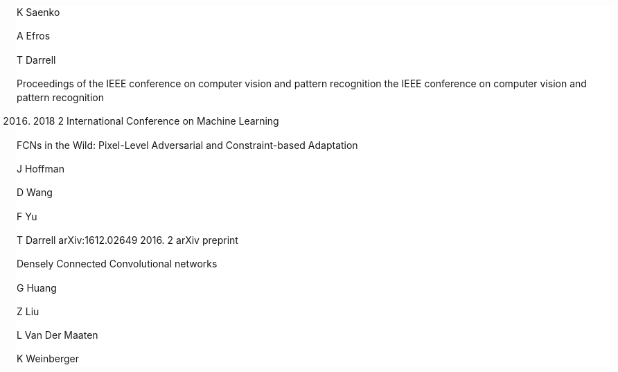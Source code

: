 			
K
Saenko

			
A
Efros

			
T
Darrell

		
Proceedings of the IEEE conference on computer vision and pattern recognition
the IEEE conference on computer vision and pattern recognition

			
2016. 2018
2
International Conference on Machine Learning

	

		
FCNs in the Wild: Pixel-Level Adversarial and Constraint-based Adaptation

			
J
Hoffman

			
D
Wang

			
F
Yu

			
T
Darrell
arXiv:1612.02649
2016. 2
arXiv preprint

	

		
Densely Connected Convolutional networks

			
G
Huang

			
Z
Liu

			
L
Van Der Maaten

			
K
Weinberger
